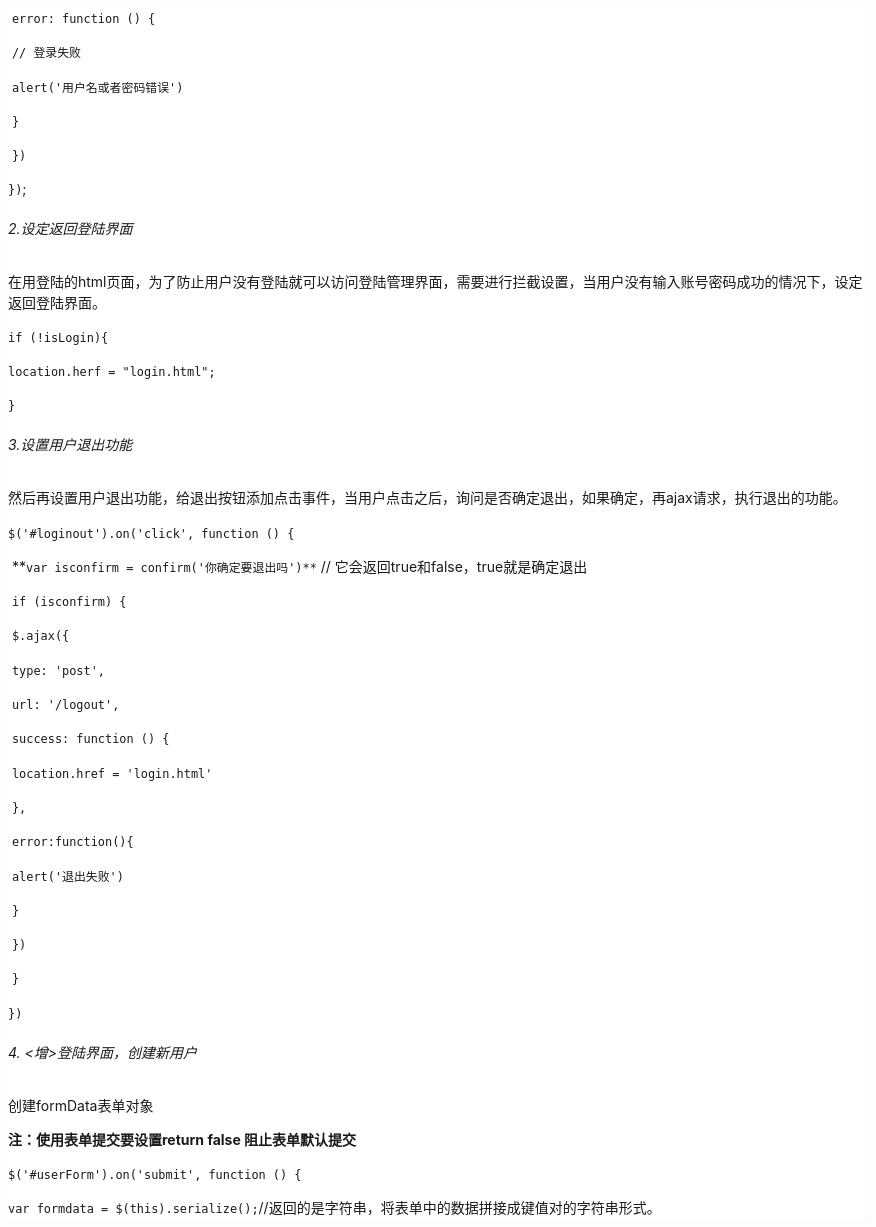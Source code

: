 ​      `error: function () {`

​        `// 登录失败`

​        `alert('用户名或者密码错误')`

​      `}`

​    `})`

  `})`;

######     2.设定返回登陆界面

在用登陆的html页面，为了防止用户没有登陆就可以访问登陆管理界面，需要进行拦截设置，当用户没有输入账号密码成功的情况下，设定返回登陆界面。

`if (!isLogin){`

`location.herf = "login.html";`

`}`

######    3.设置用户退出功能

然后再设置用户退出功能，给退出按钮添加点击事件，当用户点击之后，询问是否确定退出，如果确定，再ajax请求，执行退出的功能。

`$('#loginout').on('click', function () {`

​    **`var isconfirm = confirm('你确定要退出吗')**`  // 它会返回true和false，true就是确定退出

​    `if (isconfirm) {`

​        `$.ajax({`

​            `type: 'post',`

​            `url: '/logout',`

​            `success: function () {`

​                `location.href = 'login.html'`

​            `},`

​            `error:function(){`

​                `alert('退出失败')`

​            `}`

​        `})`

​    `}`

`})`

###### 4. <增>登陆界面，创建新用户

创建formData表单对象

**注：使用表单提交要设置return false 阻止表单默认提交**

`$('#userForm').on('submit', function () {`

​    `var formdata = $(this).serialize();`//返回的是字符串，将表单中的数据拼接成键值对的字符串形式。
